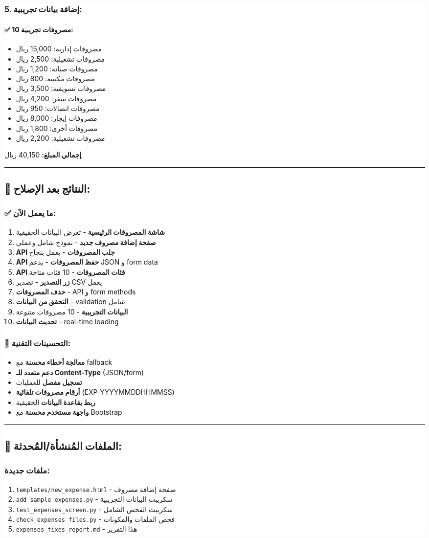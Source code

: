 ### **5. إضافة بيانات تجريبية:**

#### ✅ **10 مصروفات تجريبية:**
- مصروفات إدارية: 15,000 ريال
- مصروفات تشغيلية: 2,500 ريال
- مصروفات صيانة: 1,200 ريال
- مصروفات مكتبية: 800 ريال
- مصروفات تسويقية: 3,500 ريال
- مصروفات سفر: 4,200 ريال
- مصروفات اتصالات: 950 ريال
- مصروفات إيجار: 8,000 ريال
- مصروفات أخرى: 1,800 ريال
- مصروفات تشغيلية: 2,200 ريال

**إجمالي المبلغ:** 40,150 ريال

---

## 🎯 **النتائج بعد الإصلاح:**

### **✅ ما يعمل الآن:**
1. **شاشة المصروفات الرئيسية** - تعرض البيانات الحقيقية
2. **صفحة إضافة مصروف جديد** - نموذج شامل وعملي
3. **API جلب المصروفات** - يعمل بنجاح
4. **API حفظ المصروفات** - يدعم JSON و form data
5. **API فئات المصروفات** - 10 فئات متاحة
6. **زر التصدير** - تصدير CSV يعمل
7. **حذف المصروفات** - API و form methods
8. **التحقق من البيانات** - validation شامل
9. **البيانات التجريبية** - 10 مصروفات متنوعة
10. **تحديث البيانات** - real-time loading

### **🔧 التحسينات التقنية:**
- **معالجة أخطاء محسنة** مع fallback
- **دعم متعدد للـ Content-Type** (JSON/form)
- **تسجيل مفصل** للعمليات
- **أرقام مصروفات تلقائية** (EXP-YYYYMMDDHHMMSS)
- **ربط بقاعدة البيانات** الحقيقية
- **واجهة مستخدم محسنة** مع Bootstrap

---

## 📱 **الملفات المُنشأة/المُحدثة:**

### **ملفات جديدة:**
1. `templates/new_expense.html` - صفحة إضافة مصروف
2. `add_sample_expenses.py` - سكريبت البيانات التجريبية
3. `test_expenses_screen.py` - سكريبت الفحص الشامل
4. `check_expenses_files.py` - فحص الملفات والمكونات
5. `expenses_fixes_report.md` - هذا التقرير
